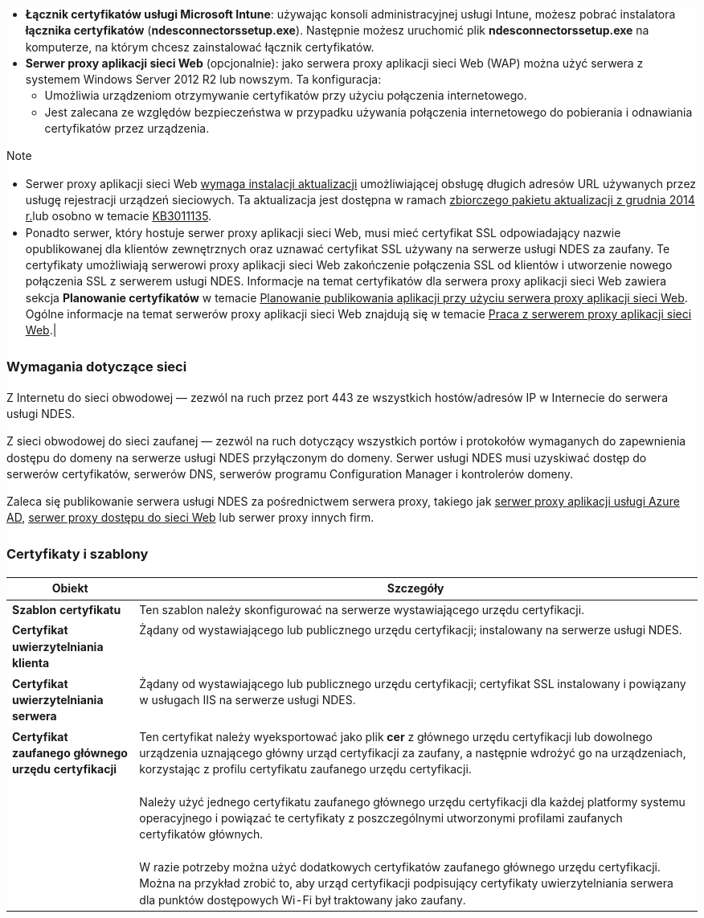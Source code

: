 -  **Łącznik certyfikatów usługi Microsoft Intune**: używając konsoli administracyjnej usługi Intune, możesz pobrać instalatora **łącznika certyfikatów** (**ndesconnectorssetup.exe**). Następnie możesz uruchomić plik **ndesconnectorssetup.exe** na komputerze, na którym chcesz zainstalować łącznik certyfikatów.
-  **Serwer proxy aplikacji sieci Web** (opcjonalnie): jako serwera proxy aplikacji sieci Web (WAP) można użyć serwera z systemem Windows Server 2012 R2 lub nowszym. Ta konfiguracja:
    -  Umożliwia urządzeniom otrzymywanie certyfikatów przy użyciu połączenia internetowego.
    -  Jest zalecana ze względów bezpieczeństwa w przypadku używania połączenia internetowego do pobierania i odnawiania certyfikatów przez urządzenia.

 > [!NOTE]           
> -    Serwer proxy aplikacji sieci Web [wymaga instalacji aktualizacji](https://blogs.technet.com/b/ems/archive/2014/12/11/hotfix-large-uri-request-in-web-application-proxy-on-windows-server-2012-r2.aspx) umożliwiającej obsługę długich adresów URL używanych przez usługę rejestracji urządzeń sieciowych. Ta aktualizacja jest dostępna w ramach [zbiorczego pakietu aktualizacji z grudnia 2014 r.](https://support.microsoft.com/kb/3013769)lub osobno w temacie [KB3011135](https://support.microsoft.com/kb/3011135).
>-  Ponadto serwer, który hostuje serwer proxy aplikacji sieci Web, musi mieć certyfikat SSL odpowiadający nazwie opublikowanej dla klientów zewnętrznych oraz uznawać certyfikat SSL używany na serwerze usługi NDES za zaufany. Te certyfikaty umożliwiają serwerowi proxy aplikacji sieci Web zakończenie połączenia SSL od klientów i utworzenie nowego połączenia SSL z serwerem usługi NDES.
    Informacje na temat certyfikatów dla serwera proxy aplikacji sieci Web zawiera sekcja **Planowanie certyfikatów** w temacie [Planowanie publikowania aplikacji przy użyciu serwera proxy aplikacji sieci Web](https://technet.microsoft.com/library/dn383650.aspx). Ogólne informacje na temat serwerów proxy aplikacji sieci Web znajdują się w temacie [Praca z serwerem proxy aplikacji sieci Web](http://technet.microsoft.com/library/dn584113.aspx).|

### <a name="network-requirements"></a>Wymagania dotyczące sieci

Z Internetu do sieci obwodowej — zezwól na ruch przez port 443 ze wszystkich hostów/adresów IP w Internecie do serwera usługi NDES.

Z sieci obwodowej do sieci zaufanej — zezwól na ruch dotyczący wszystkich portów i protokołów wymaganych do zapewnienia dostępu do domeny na serwerze usługi NDES przyłączonym do domeny. Serwer usługi NDES musi uzyskiwać dostęp do serwerów certyfikatów, serwerów DNS, serwerów programu Configuration Manager i kontrolerów domeny.

Zaleca się publikowanie serwera usługi NDES za pośrednictwem serwera proxy, takiego jak [serwer proxy aplikacji usługi Azure AD](https://azure.microsoft.com/documentation/articles/active-directory-application-proxy-publish/), [serwer proxy dostępu do sieci Web](https://technet.microsoft.com/library/dn584107.aspx) lub serwer proxy innych firm.


### <a name="BKMK_CertsAndTemplates"></a>Certyfikaty i szablony

|Obiekt|Szczegóły|
|----------|-----------|
|**Szablon certyfikatu**|Ten szablon należy skonfigurować na serwerze wystawiającego urzędu certyfikacji.|
|**Certyfikat uwierzytelniania klienta**|Żądany od wystawiającego lub publicznego urzędu certyfikacji; instalowany na serwerze usługi NDES.|
|**Certyfikat uwierzytelniania serwera**|Żądany od wystawiającego lub publicznego urzędu certyfikacji; certyfikat SSL instalowany i powiązany w usługach IIS na serwerze usługi NDES.|
|**Certyfikat zaufanego głównego urzędu certyfikacji**|Ten certyfikat należy wyeksportować jako plik **cer** z głównego urzędu certyfikacji lub dowolnego urządzenia uznającego główny urząd certyfikacji za zaufany, a następnie wdrożyć go na urządzeniach, korzystając z profilu certyfikatu zaufanego urzędu certyfikacji.<br /><br />Należy użyć jednego certyfikatu zaufanego głównego urzędu certyfikacji dla każdej platformy systemu operacyjnego i powiązać te certyfikaty z poszczególnymi utworzonymi profilami zaufanych certyfikatów głównych.<br /><br />W razie potrzeby można użyć dodatkowych certyfikatów zaufanego głównego urzędu certyfikacji. Można na przykład zrobić to, aby urząd certyfikacji podpisujący certyfikaty uwierzytelniania serwera dla punktów dostępowych Wi-Fi był traktowany jako zaufany.|
